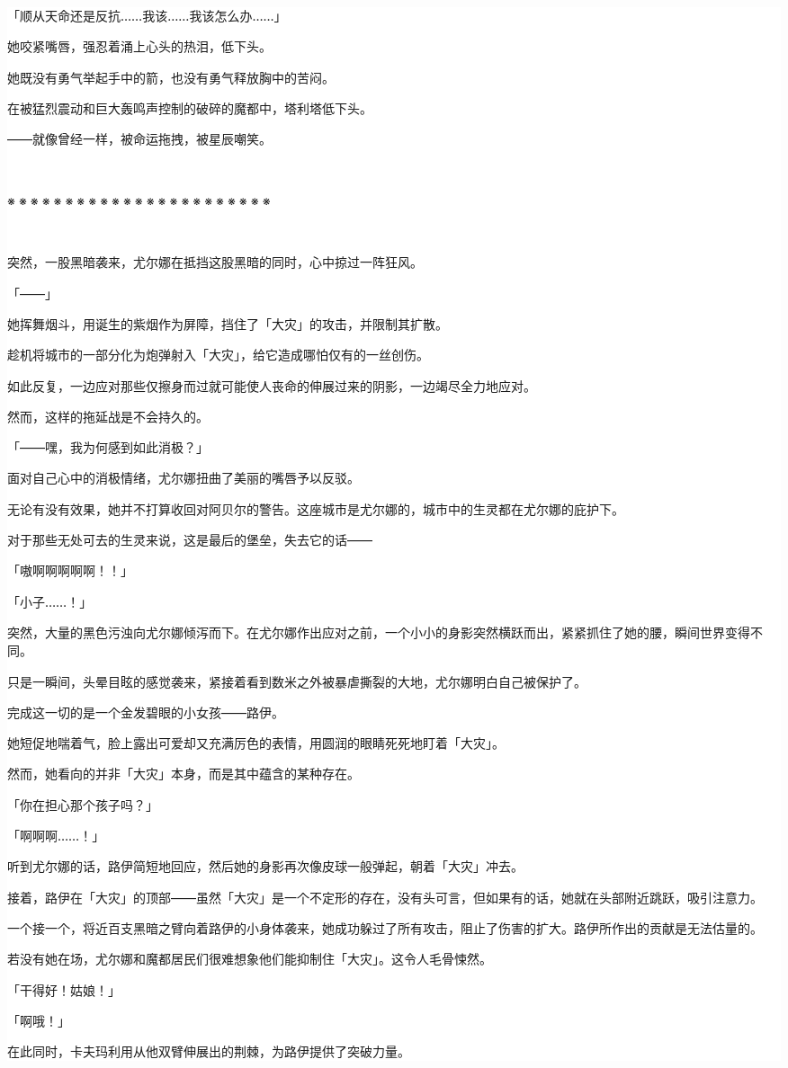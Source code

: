 「顺从天命还是反抗……我该……我该怎么办……」

她咬紧嘴唇，强忍着涌上心头的热泪，低下头。

她既没有勇气举起手中的箭，也没有勇气释放胸中的苦闷。

在被猛烈震动和巨大轰鸣声控制的破碎的魔都中，塔利塔低下头。

——就像曾经一样，被命运拖拽，被星辰嘲笑。

　

※ ※ ※ ※ ※ ※ ※ ※ ※ ※ ※ ※ ※ ※ ※ ※ ※ ※ ※ ※ ※ ※ ※

　

突然，一股黑暗袭来，尤尔娜在抵挡这股黑暗的同时，心中掠过一阵狂风。

「——」

她挥舞烟斗，用诞生的紫烟作为屏障，挡住了「大灾」的攻击，并限制其扩散。

趁机将城市的一部分化为炮弹射入「大灾」，给它造成哪怕仅有的一丝创伤。

如此反复，一边应对那些仅擦身而过就可能使人丧命的伸展过来的阴影，一边竭尽全力地应对。

然而，这样的拖延战是不会持久的。

「——嘿，我为何感到如此消极？」

面对自己心中的消极情绪，尤尔娜扭曲了美丽的嘴唇予以反驳。

无论有没有效果，她并不打算收回对阿贝尔的警告。这座城市是尤尔娜的，城市中的生灵都在尤尔娜的庇护下。

对于那些无处可去的生灵来说，这是最后的堡垒，失去它的话——

「嗷啊啊啊啊啊！！」

「小子……！」

突然，大量的黑色污浊向尤尔娜倾泻而下。在尤尔娜作出应对之前，一个小小的身影突然横跃而出，紧紧抓住了她的腰，瞬间世界变得不同。

只是一瞬间，头晕目眩的感觉袭来，紧接着看到数米之外被暴虐撕裂的大地，尤尔娜明白自己被保护了。

完成这一切的是一个金发碧眼的小女孩——路伊。

她短促地喘着气，脸上露出可爱却又充满厉色的表情，用圆润的眼睛死死地盯着「大灾」。

然而，她看向的并非「大灾」本身，而是其中蕴含的某种存在。

「你在担心那个孩子吗？」

「啊啊啊……！」

听到尤尔娜的话，路伊简短地回应，然后她的身影再次像皮球一般弹起，朝着「大灾」冲去。

接着，路伊在「大灾」的顶部——虽然「大灾」是一个不定形的存在，没有头可言，但如果有的话，她就在头部附近跳跃，吸引注意力。

一个接一个，将近百支黑暗之臂向着路伊的小身体袭来，她成功躲过了所有攻击，阻止了伤害的扩大。路伊所作出的贡献是无法估量的。

若没有她在场，尤尔娜和魔都居民们很难想象他们能抑制住「大灾」。这令人毛骨悚然。

「干得好！姑娘！」

「啊哦！」

在此同时，卡夫玛利用从他双臂伸展出的荆棘，为路伊提供了突破力量。
